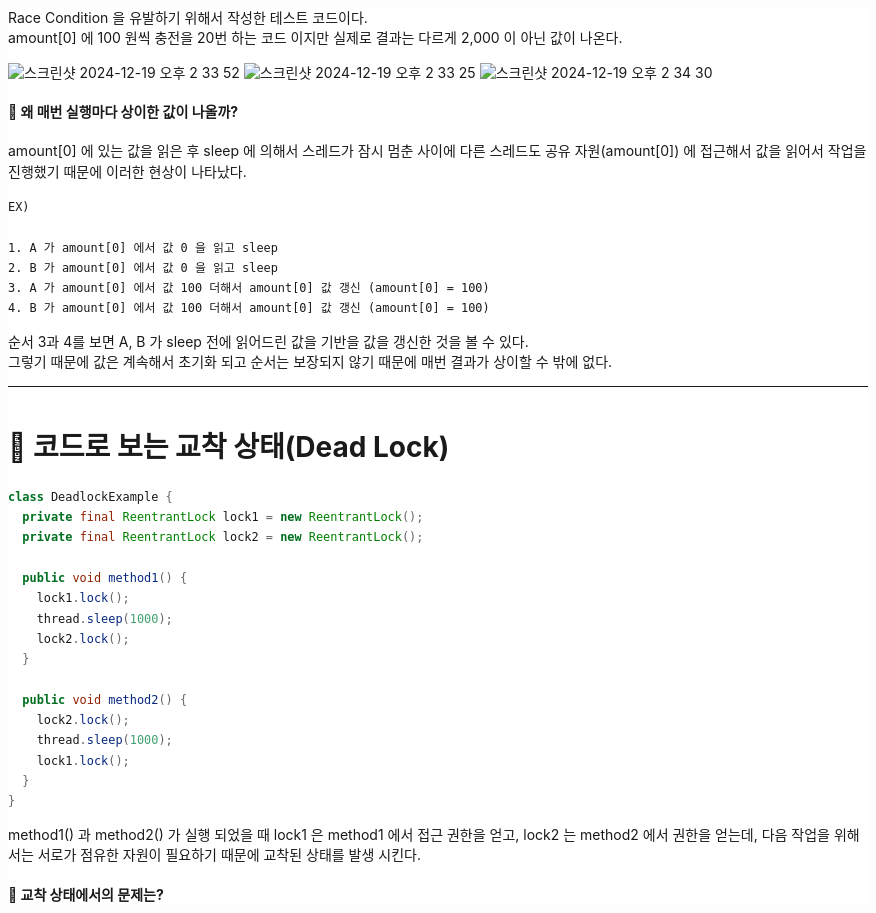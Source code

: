 Race Condition 을 유발하기 위해서 작성한 테스트 코드이다.   
amount[0] 에 100 원씩 충전을 20번 하는 코드 이지만 실제로 결과는 다르게 2,000 이 아닌 값이 나온다.

<img width="629" alt="스크린샷 2024-12-19 오후 2 33 52" src="https://github.com/user-attachments/assets/8ed8df44-a1b0-4eaa-ae19-9e23d4641fb0" />
<img width="629" alt="스크린샷 2024-12-19 오후 2 33 25" src="https://github.com/user-attachments/assets/cc32603d-2252-4dfe-933f-55debfdde0f0" />
<img width="629" alt="스크린샷 2024-12-19 오후 2 34 30" src="https://github.com/user-attachments/assets/96d00307-3e2f-40ec-9383-b3fc01db6057" />

#### 🤔 왜 매번 실행마다 상이한 값이 나올까?

amount[0] 에 있는 값을 읽은 후 sleep 에 의해서 스레드가 잠시 멈춘 사이에 다른 스레드도 공유 자원(amount[0]) 에 접근해서 값을 읽어서 작업을 진행했기 때문에 이러한 현상이 나타났다.

```
EX)

1. A 가 amount[0] 에서 값 0 을 읽고 sleep
2. B 가 amount[0] 에서 값 0 을 읽고 sleep
3. A 가 amount[0] 에서 값 100 더해서 amount[0] 값 갱신 (amount[0] = 100)
4. B 가 amount[0] 에서 값 100 더해서 amount[0] 값 갱신 (amount[0] = 100)
```

순서 3과 4를 보면 A, B 가 sleep 전에 읽어드린 값을 기반을 값을 갱신한 것을 볼 수 있다.   
그렇기 때문에 값은 계속해서 초기화 되고 순서는 보장되지 않기 때문에 매번 결과가 상이할 수 밖에 없다.

---

# 📌 코드로 보는 교착 상태(Dead Lock)

```java
class DeadlockExample {
  private final ReentrantLock lock1 = new ReentrantLock();
  private final ReentrantLock lock2 = new ReentrantLock();

  public void method1() {
    lock1.lock();
    thread.sleep(1000);
    lock2.lock();
  }

  public void method2() {
    lock2.lock();
    thread.sleep(1000);
    lock1.lock();
  }
}

```

method1() 과 method2() 가 실행 되었을 때 lock1 은 method1 에서 접근 권한을 얻고, lock2 는 method2 에서 권한을 얻는데, 다음
작업을 위해서는 서로가 점유한 자원이 필요하기 때문에 교착된 상태를 발생 시킨다.

#### 🤔 교착 상태에서의 문제는?
